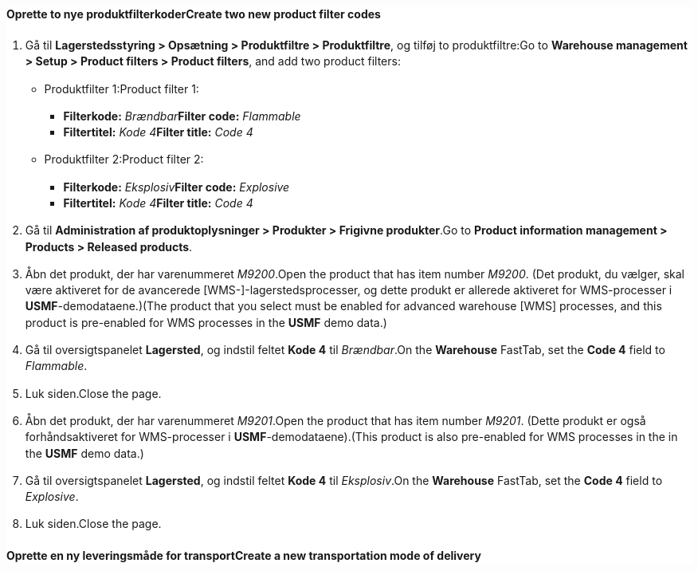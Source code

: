 #### <a name="create-two-new-product-filter-codes"></a><span data-ttu-id="66d5b-172">Oprette to nye produktfilterkoder</span><span class="sxs-lookup"><span data-stu-id="66d5b-172">Create two new product filter codes</span></span>

1. <span data-ttu-id="66d5b-173">Gå til **Lagerstedsstyring \> Opsætning \> Produktfiltre \> Produktfiltre**, og tilføj to produktfiltre:</span><span class="sxs-lookup"><span data-stu-id="66d5b-173">Go to **Warehouse management \> Setup \> Product filters \> Product filters**, and add two product filters:</span></span>

    - <span data-ttu-id="66d5b-174">Produktfilter 1:</span><span class="sxs-lookup"><span data-stu-id="66d5b-174">Product filter 1:</span></span>

        - <span data-ttu-id="66d5b-175">**Filterkode:** *Brændbar*</span><span class="sxs-lookup"><span data-stu-id="66d5b-175">**Filter code:** *Flammable*</span></span>
        - <span data-ttu-id="66d5b-176">**Filtertitel:** *Kode 4*</span><span class="sxs-lookup"><span data-stu-id="66d5b-176">**Filter title:** *Code 4*</span></span>

    - <span data-ttu-id="66d5b-177">Produktfilter 2:</span><span class="sxs-lookup"><span data-stu-id="66d5b-177">Product filter 2:</span></span>

        - <span data-ttu-id="66d5b-178">**Filterkode:** *Eksplosiv*</span><span class="sxs-lookup"><span data-stu-id="66d5b-178">**Filter code:** *Explosive*</span></span>
        - <span data-ttu-id="66d5b-179">**Filtertitel:** *Kode 4*</span><span class="sxs-lookup"><span data-stu-id="66d5b-179">**Filter title:** *Code 4*</span></span>

1. <span data-ttu-id="66d5b-180">Gå til **Administration af produktoplysninger \> Produkter \> Frigivne produkter**.</span><span class="sxs-lookup"><span data-stu-id="66d5b-180">Go to **Product information management \> Products \> Released products**.</span></span>
1. <span data-ttu-id="66d5b-181">Åbn det produkt, der har varenummeret *M9200*.</span><span class="sxs-lookup"><span data-stu-id="66d5b-181">Open the product that has item number *M9200*.</span></span> <span data-ttu-id="66d5b-182">(Det produkt, du vælger, skal være aktiveret for de avancerede \[WMS-\]-lagerstedsprocesser, og dette produkt er allerede aktiveret for WMS-processer i **USMF**-demodataene.)</span><span class="sxs-lookup"><span data-stu-id="66d5b-182">(The product that you select must be enabled for advanced warehouse \[WMS\] processes, and this product is pre-enabled for WMS processes in the **USMF** demo data.)</span></span>
1. <span data-ttu-id="66d5b-183">Gå til oversigtspanelet **Lagersted**, og indstil feltet **Kode 4** til *Brændbar*.</span><span class="sxs-lookup"><span data-stu-id="66d5b-183">On the **Warehouse** FastTab, set the **Code 4** field to *Flammable*.</span></span>
1. <span data-ttu-id="66d5b-184">Luk siden.</span><span class="sxs-lookup"><span data-stu-id="66d5b-184">Close the page.</span></span>
1. <span data-ttu-id="66d5b-185">Åbn det produkt, der har varenummeret *M9201*.</span><span class="sxs-lookup"><span data-stu-id="66d5b-185">Open the product that has item number *M9201*.</span></span> <span data-ttu-id="66d5b-186">(Dette produkt er også forhåndsaktiveret for WMS-processer i **USMF**-demodataene).</span><span class="sxs-lookup"><span data-stu-id="66d5b-186">(This product is also pre-enabled for WMS processes in the in the **USMF** demo data.)</span></span>
1. <span data-ttu-id="66d5b-187">Gå til oversigtspanelet **Lagersted**, og indstil feltet **Kode 4** til *Eksplosiv*.</span><span class="sxs-lookup"><span data-stu-id="66d5b-187">On the **Warehouse** FastTab, set the **Code 4** field to *Explosive*.</span></span>
1. <span data-ttu-id="66d5b-188">Luk siden.</span><span class="sxs-lookup"><span data-stu-id="66d5b-188">Close the page.</span></span>

#### <a name="create-a-new-transportation-mode-of-delivery"></a><span data-ttu-id="66d5b-189">Oprette en ny leveringsmåde for transport</span><span class="sxs-lookup"><span data-stu-id="66d5b-189">Create a new transportation mode of delivery</span></span>
